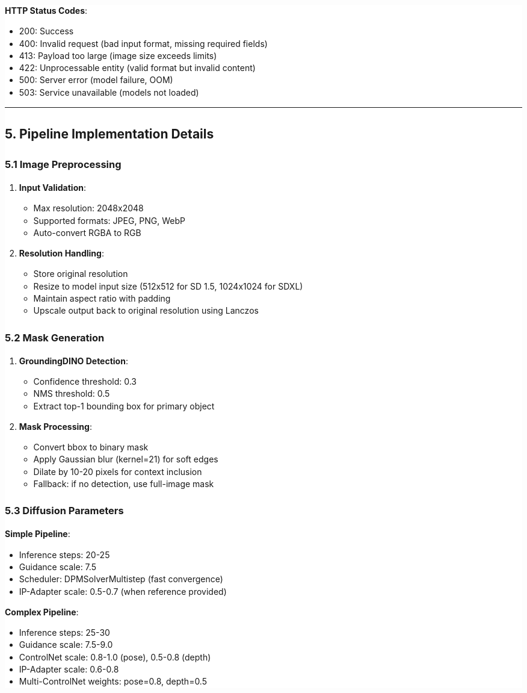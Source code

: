 **HTTP Status Codes**:
- 200: Success
- 400: Invalid request (bad input format, missing required fields)
- 413: Payload too large (image size exceeds limits)
- 422: Unprocessable entity (valid format but invalid content)
- 500: Server error (model failure, OOM)
- 503: Service unavailable (models not loaded)

---

## 5. Pipeline Implementation Details

### 5.1 Image Preprocessing

1. **Input Validation**:
   - Max resolution: 2048x2048
   - Supported formats: JPEG, PNG, WebP
   - Auto-convert RGBA to RGB

2. **Resolution Handling**:
   - Store original resolution
   - Resize to model input size (512x512 for SD 1.5, 1024x1024 for SDXL)
   - Maintain aspect ratio with padding
   - Upscale output back to original resolution using Lanczos

### 5.2 Mask Generation

1. **GroundingDINO Detection**:
   - Confidence threshold: 0.3
   - NMS threshold: 0.5
   - Extract top-1 bounding box for primary object

2. **Mask Processing**:
   - Convert bbox to binary mask
   - Apply Gaussian blur (kernel=21) for soft edges
   - Dilate by 10-20 pixels for context inclusion
   - Fallback: if no detection, use full-image mask

### 5.3 Diffusion Parameters

**Simple Pipeline**:
- Inference steps: 20-25
- Guidance scale: 7.5
- Scheduler: DPMSolverMultistep (fast convergence)
- IP-Adapter scale: 0.5-0.7 (when reference provided)

**Complex Pipeline**:
- Inference steps: 25-30
- Guidance scale: 7.5-9.0
- ControlNet scale: 0.8-1.0 (pose), 0.5-0.8 (depth)
- IP-Adapter scale: 0.6-0.8
- Multi-ControlNet weights: pose=0.8, depth=0.5
